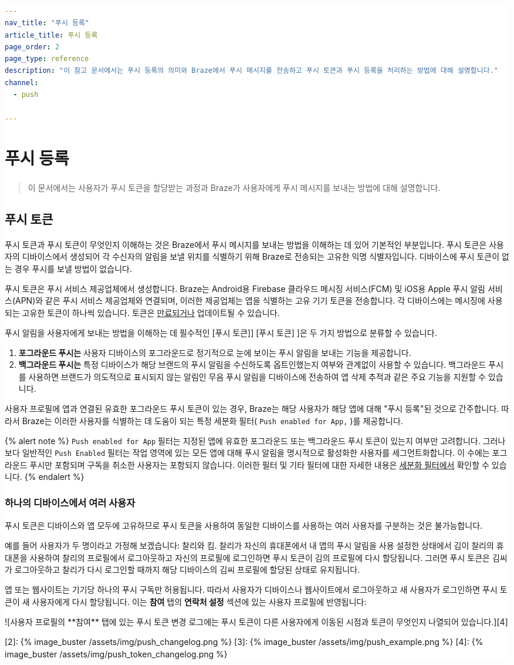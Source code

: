 ```yaml
---
nav_title: "푸시 등록"
article_title: 푸시 등록
page_order: 2
page_type: reference
description: "이 참고 문서에서는 푸시 등록의 의미와 Braze에서 푸시 메시지를 전송하고 푸시 토큰과 푸시 등록을 처리하는 방법에 대해 설명합니다."
channel:
  - push

---
```


# 푸시 등록

> 이 문서에서는 사용자가 푸시 토큰을 할당받는 과정과 Braze가 사용자에게 푸시 메시지를 보내는 방법에 대해 설명합니다.

## 푸시 토큰

푸시 토큰과 푸시 토큰이 무엇인지 이해하는 것은 Braze에서 푸시 메시지를 보내는 방법을 이해하는 데 있어 기본적인 부분입니다. 푸시 토큰은 사용자의 디바이스에서 생성되어 각 수신자의 알림을 보낼 위치를 식별하기 위해 Braze로 전송되는 고유한 익명 식별자입니다. 디바이스에 푸시 토큰이 없는 경우 푸시를 보낼 방법이 없습니다.

푸시 토큰은 푸시 서비스 제공업체에서 생성합니다. Braze는 Android용 Firebase 클라우드 메시징 서비스(FCM) 및 iOS용 Apple 푸시 알림 서비스(APN)와 같은 푸시 서비스 제공업체와 연결되며, 이러한 제공업체는 앱을 식별하는 고유 기기 토큰을 전송합니다. 각 디바이스에는 메시징에 사용되는 고유한 토큰이 하나씩 있습니다. 토큰은 [만료되거나](#push-token-expire) 업데이트될 수 있습니다.

푸시 알림을 사용자에게 보내는 방법을 이해하는 데 필수적인 \[푸시 토큰]] \[푸시 토큰] ]은 두 가지 방법으로 분류할 수 있습니다.

1. **포그라운드 푸시는** 사용자 디바이스의 포그라운드로 정기적으로 눈에 보이는 푸시 알림을 보내는 기능을 제공합니다.
2. **백그라운드 푸시는** 특정 디바이스가 해당 브랜드의 푸시 알림을 수신하도록 옵트인했는지 여부와 관계없이 사용할 수 있습니다. 백그라운드 푸시를 사용하면 브랜드가 의도적으로 표시되지 않는 알림인 무음 푸시 알림을 디바이스에 전송하여 앱 삭제 추적과 같은 주요 기능을 지원할 수 있습니다.

사용자 프로필에 앱과 연결된 유효한 포그라운드 푸시 토큰이 있는 경우, Braze는 해당 사용자가 해당 앱에 대해 "푸시 등록"된 것으로 간주합니다. 따라서 Braze는 이러한 사용자를 식별하는 데 도움이 되는 특정 세분화 필터( `Push enabled for App,` )를 제공합니다.

{% alert note %}
`Push enabled for App` 필터는 지정된 앱에 유효한 포그라운드 또는 백그라운드 푸시 토큰이 있는지 여부만 고려합니다. 그러나 보다 일반적인 `Push Enabled` 필터는 작업 영역에 있는 모든 앱에 대해 푸시 알림을 명시적으로 활성화한 사용자를 세그먼트화합니다. 이 수에는 포그라운드 푸시만 포함되며 구독을 취소한 사용자는 포함되지 않습니다. 이러한 필터 및 기타 필터에 대한 자세한 내용은 [세분화 필터에서]({{site.baseurl}}/user_guide/engagement_tools/segments/segmentation_filters) 확인할 수 있습니다.
{% endalert %}

### 하나의 디바이스에서 여러 사용자

푸시 토큰은 디바이스와 앱 모두에 고유하므로 푸시 토큰을 사용하여 동일한 디바이스를 사용하는 여러 사용자를 구분하는 것은 불가능합니다.

예를 들어 사용자가 두 명이라고 가정해 보겠습니다: 찰리와 킴. 찰리가 자신의 휴대폰에서 내 앱의 푸시 알림을 사용 설정한 상태에서 김이 찰리의 휴대폰을 사용하여 찰리의 프로필에서 로그아웃하고 자신의 프로필에 로그인하면 푸시 토큰이 김의 프로필에 다시 할당됩니다. 그러면 푸시 토큰은 김씨가 로그아웃하고 찰리가 다시 로그인할 때까지 해당 디바이스의 김씨 프로필에 할당된 상태로 유지됩니다.

앱 또는 웹사이트는 기기당 하나의 푸시 구독만 허용됩니다. 따라서 사용자가 디바이스나 웹사이트에서 로그아웃하고 새 사용자가 로그인하면 푸시 토큰이 새 사용자에게 다시 할당됩니다. 이는 **참여** 탭의 **연락처 설정** 섹션에 있는 사용자 프로필에 반영됩니다:

![사용자 프로필의 \*\*참여** 탭에 있는 푸시 토큰 변경 로그에는 푸시 토큰이 다른 사용자에게 이동된 시점과 토큰이 무엇인지 나열되어 있습니다.][4]


[errors]: {{site.baseurl}}/help/help_articles/push/push_error_codes/#push-bounced-mismatchsenderid
[identifier]: {{site.baseurl}}/api/endpoints/export/user_data/post_users_identifier/
[segment]: {{site.baseurl}}/api/endpoints/export/user_data/post_users_segment/
[5]: {{site.baseurl}}/user_guide/engagement_tools/segments/using_user_search/
[2]: {% image_buster /assets/img/push_changelog.png %}
[3]: {% image_buster /assets/img/push_example.png %}
[4]: {% image_buster /assets/img/push_token_changelog.png %}